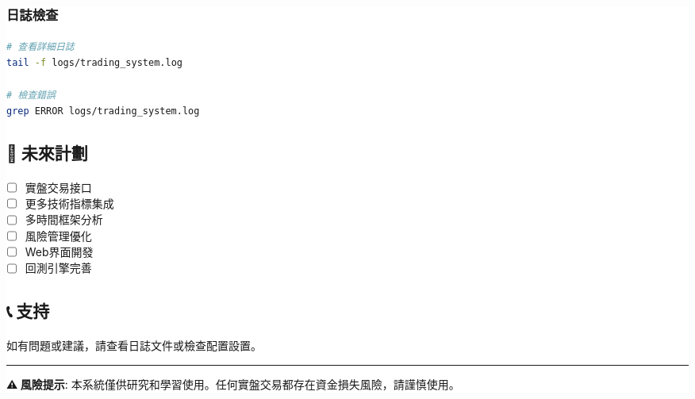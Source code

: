 ### 日誌檢查

```bash
# 查看詳細日誌
tail -f logs/trading_system.log

# 檢查錯誤
grep ERROR logs/trading_system.log
```

## 🔮 未來計劃

- [ ] 實盤交易接口
- [ ] 更多技術指標集成
- [ ] 多時間框架分析
- [ ] 風險管理優化
- [ ] Web界面開發
- [ ] 回測引擎完善

## 📞 支持

如有問題或建議，請查看日誌文件或檢查配置設置。

---

**⚠️ 風險提示**: 本系統僅供研究和學習使用。任何實盤交易都存在資金損失風險，請謹慎使用。